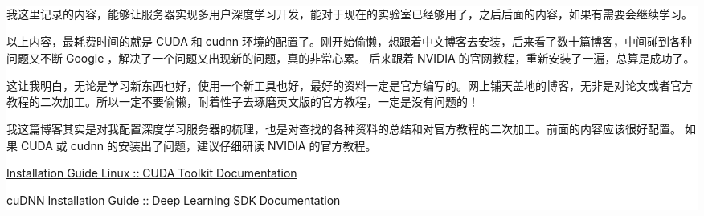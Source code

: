 我这里记录的内容，能够让服务器实现多用户深度学习开发，能对于现在的实验室已经够用了，之后后面的内容，如果有需要会继续学习。

以上内容，最耗费时间的就是 CUDA 和 cudnn 环境的配置了。刚开始偷懒，想跟着中文博客去安装，后来看了数十篇博客，中间碰到各种问题又不断 Google ，解决了一个问题又出现新的问题，真的非常心累。 后来跟着 NVIDIA 的官网教程，重新安装了一遍，总算是成功了。

这让我明白，无论是学习新东西也好，使用一个新工具也好，最好的资料一定是官方编写的。网上铺天盖地的博客，无非是对论文或者官方教程的二次加工。所以一定不要偷懒，耐着性子去琢磨英文版的官方教程，一定是没有问题的！

我这篇博客其实是对我配置深度学习服务器的梳理，也是对查找的各种资料的总结和对官方教程的二次加工。前面的内容应该很好配置。 如果 CUDA 或 cudnn 的安装出了问题，建议仔细研读 NVIDIA 的官方教程。

[Installation Guide Linux :: CUDA Toolkit Documentation](https://docs.nvidia.com/cuda/cuda-installation-guide-linux/index.html)

[cuDNN Installation Guide :: Deep Learning SDK Documentation](https://docs.nvidia.com/deeplearning/sdk/cudnn-install/)